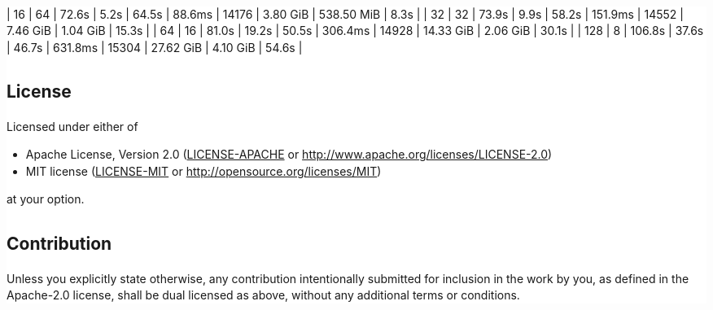 | 16                               | 64                    |                    72.6s |                                   5.2s |                                 64.5s |                                88.6ms | 14176                     |                3.80 GiB |                   538.50 MiB |                                       8.3s |
| 32                               | 32                    |                    73.9s |                                   9.9s |                                 58.2s |                               151.9ms | 14552                     |                7.46 GiB |                     1.04 GiB |                                      15.3s |
| 64                               | 16                    |                    81.0s |                                  19.2s |                                 50.5s |                               306.4ms | 14928                     |               14.33 GiB |                     2.06 GiB |                                      30.1s |
| 128                              | 8                     |                   106.8s |                                  37.6s |                                 46.7s |                               631.8ms | 15304                     |               27.62 GiB |                     4.10 GiB |                                      54.6s |
## License

Licensed under either of

 * Apache License, Version 2.0
   ([LICENSE-APACHE](LICENSE-APACHE) or http://www.apache.org/licenses/LICENSE-2.0)
 * MIT license
   ([LICENSE-MIT](LICENSE-MIT) or http://opensource.org/licenses/MIT)

at your option.

## Contribution

Unless you explicitly state otherwise, any contribution intentionally submitted
for inclusion in the work by you, as defined in the Apache-2.0 license, shall be
dual licensed as above, without any additional terms or conditions.